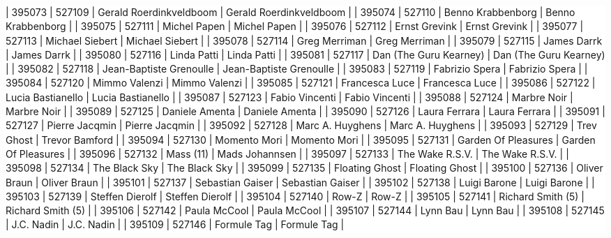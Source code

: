 | 395073 | 527109 | Gerald Roerdinkveldboom | Gerald Roerdinkveldboom |
| 395074 | 527110 | Benno Krabbenborg | Benno Krabbenborg |
| 395075 | 527111 | Michel Papen | Michel Papen |
| 395076 | 527112 | Ernst Grevink | Ernst Grevink |
| 395077 | 527113 | Michael Siebert | Michael Siebert |
| 395078 | 527114 | Greg Merriman | Greg Merriman |
| 395079 | 527115 | James Darrk | James Darrk |
| 395080 | 527116 | Linda Patti | Linda Patti |
| 395081 | 527117 | Dan (The Guru Kearney) | Dan (The Guru Kearney) |
| 395082 | 527118 | Jean-Baptiste Grenoulle | Jean-Baptiste Grenoulle |
| 395083 | 527119 | Fabrizio Spera | Fabrizio Spera |
| 395084 | 527120 | Mimmo Valenzi | Mimmo Valenzi |
| 395085 | 527121 | Francesca Luce | Francesca Luce |
| 395086 | 527122 | Lucia Bastianello | Lucia Bastianello |
| 395087 | 527123 | Fabio Vincenti | Fabio Vincenti |
| 395088 | 527124 | Marbre Noir | Marbre Noir |
| 395089 | 527125 | Daniele Amenta | Daniele Amenta |
| 395090 | 527126 | Laura Ferrara | Laura Ferrara |
| 395091 | 527127 | Pierre Jacqmin | Pierre Jacqmin |
| 395092 | 527128 | Marc A. Huyghens | Marc A. Huyghens |
| 395093 | 527129 | Trev Ghost | Trevor Bamford |
| 395094 | 527130 | Momento Mori | Momento Mori |
| 395095 | 527131 | Garden Of Pleasures | Garden Of Pleasures |
| 395096 | 527132 | Mass (11) | Mads Johannsen |
| 395097 | 527133 | The Wake R.S.V. | The Wake R.S.V. |
| 395098 | 527134 | The Black Sky | The Black Sky |
| 395099 | 527135 | Floating Ghost | Floating Ghost |
| 395100 | 527136 | Oliver Braun | Oliver Braun |
| 395101 | 527137 | Sebastian Gaiser | Sebastian Gaiser |
| 395102 | 527138 | Luigi Barone | Luigi Barone |
| 395103 | 527139 | Steffen Dierolf | Steffen Dierolf |
| 395104 | 527140 | Row-Z | Row-Z |
| 395105 | 527141 | Richard Smith (5) | Richard Smith (5) |
| 395106 | 527142 | Paula McCool | Paula McCool |
| 395107 | 527144 | Lynn Bau | Lynn Bau |
| 395108 | 527145 | J.C. Nadin | J.C. Nadin |
| 395109 | 527146 | Formule Tag | Formule Tag |